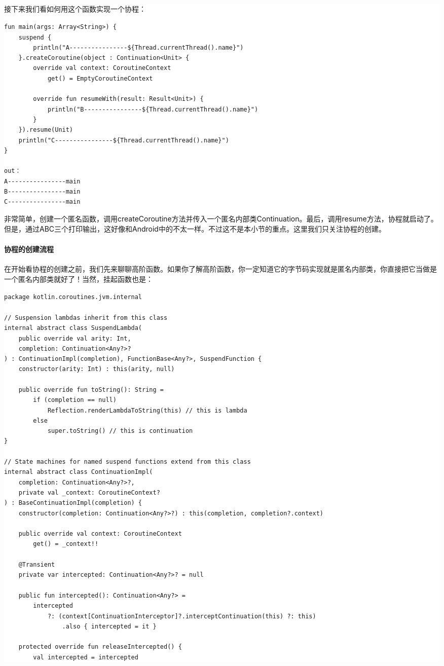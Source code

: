 接下来我们看如何用这个函数实现一个协程：

```
fun main(args: Array<String>) {
    suspend {
        println("A----------------${Thread.currentThread().name}")
    }.createCoroutine(object : Continuation<Unit> {
        override val context: CoroutineContext
            get() = EmptyCoroutineContext

        override fun resumeWith(result: Result<Unit>) {
            println("B----------------${Thread.currentThread().name}")
        }
    }).resume(Unit)
    println("C----------------${Thread.currentThread().name}")
}

out：
A----------------main
B----------------main
C----------------main
```

非常简单，创建一个匿名函数，调用createCoroutine方法并传入一个匿名内部类Continuation。最后，调用resume方法，协程就启动了。但是，通过ABC三个打印输出，这好像和Android中的不太一样。不过这不是本小节的重点。这里我们只关注协程的创建。

#### 协程的创建流程
在开始看协程的创建之前，我们先来聊聊高阶函数。如果你了解高阶函数，你一定知道它的字节码实现就是匿名内部类，你直接把它当做是一个匿名内部类就好了！当然，挂起函数也是：

```
package kotlin.coroutines.jvm.internal

// Suspension lambdas inherit from this class
internal abstract class SuspendLambda(
    public override val arity: Int,
    completion: Continuation<Any?>?
) : ContinuationImpl(completion), FunctionBase<Any?>, SuspendFunction {
    constructor(arity: Int) : this(arity, null)

    public override fun toString(): String =
        if (completion == null)
            Reflection.renderLambdaToString(this) // this is lambda
        else
            super.toString() // this is continuation
}

// State machines for named suspend functions extend from this class
internal abstract class ContinuationImpl(
    completion: Continuation<Any?>?,
    private val _context: CoroutineContext?
) : BaseContinuationImpl(completion) {
    constructor(completion: Continuation<Any?>?) : this(completion, completion?.context)

    public override val context: CoroutineContext
        get() = _context!!

    @Transient
    private var intercepted: Continuation<Any?>? = null

    public fun intercepted(): Continuation<Any?> =
        intercepted
            ?: (context[ContinuationInterceptor]?.interceptContinuation(this) ?: this)
                .also { intercepted = it }

    protected override fun releaseIntercepted() {
        val intercepted = intercepted
```